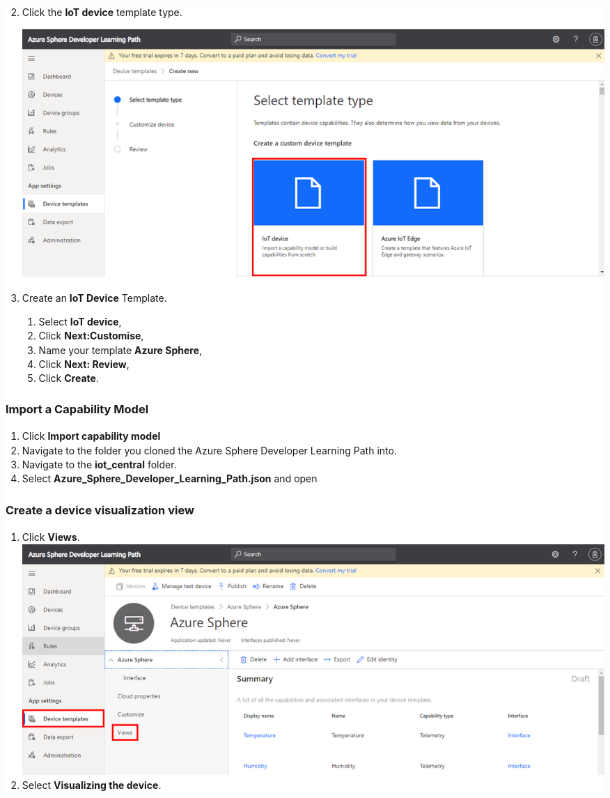 2. Click the **IoT device** template type.

    ![](resources/iot-central-new-iot-device-template.png)

3. Create an **IoT Device** Template.

    1. Select **IoT device**,
    2. Click **Next:Customise**,
    3. Name your template **Azure Sphere**,
    4. Click **Next: Review**,
    5. Click **Create**.

### Import a Capability Model

1. Click **Import capability model**
2. Navigate to the folder you cloned the Azure Sphere Developer Learning Path into.
3. Navigate to the **iot_central** folder.
4. Select **Azure_Sphere_Developer_Learning_Path.json** and open

### Create a device visualization view

1. Click **Views**.
    ![](resources/iot-central-create-a-view.png)
2. Select **Visualizing the device**.
